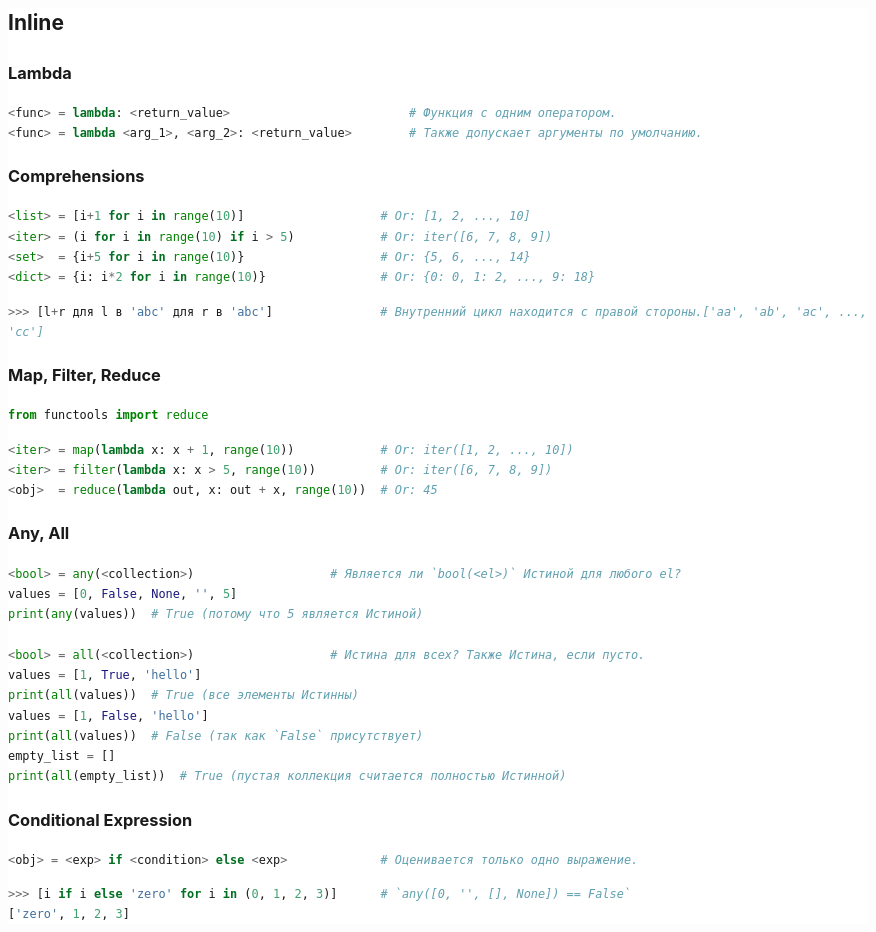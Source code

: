 Inline
------
### Lambda
```python
<func> = lambda: <return_value>                         # Функция с одним оператором.
<func> = lambda <arg_1>, <arg_2>: <return_value>        # Также допускает аргументы по умолчанию.
```

### Comprehensions
```python
<list> = [i+1 for i in range(10)]                   # Or: [1, 2, ..., 10]
<iter> = (i for i in range(10) if i > 5)            # Or: iter([6, 7, 8, 9])
<set>  = {i+5 for i in range(10)}                   # Or: {5, 6, ..., 14}
<dict> = {i: i*2 for i in range(10)}                # Or: {0: 0, 1: 2, ..., 9: 18}
```

```python
>>> [l+r для l в 'abc' для r в 'abc']               # Внутренний цикл находится с правой стороны.['aa', 'ab', 'ac', ..., 'cc']
```

### Map, Filter, Reduce
```python
from functools import reduce
```

```python
<iter> = map(lambda x: x + 1, range(10))            # Or: iter([1, 2, ..., 10])
<iter> = filter(lambda x: x > 5, range(10))         # Or: iter([6, 7, 8, 9])
<obj>  = reduce(lambda out, x: out + x, range(10))  # Or: 45
```

### Any, All
```python
<bool> = any(<collection>)                   # Является ли `bool(<el>)` ​​Истиной для любого el?
values = [0, False, None, '', 5]  
print(any(values))  # True (потому что 5 является Истиной)

<bool> = all(<collection>)                   # Истина для всех? Также Истина, если пусто.
values = [1, True, 'hello']  
print(all(values))  # True (все элементы Истинны)
values = [1, False, 'hello']  
print(all(values))  # False (так как `False` присутствует)
empty_list = []  
print(all(empty_list))  # True (пустая коллекция считается полностью Истинной)
```

### Conditional Expression
```python
<obj> = <exp> if <condition> else <exp>             # Оценивается только одно выражение.
```

```python
>>> [i if i else 'zero' for i in (0, 1, 2, 3)]      # `any([0, '', [], None]) == False`
['zero', 1, 2, 3]
```
